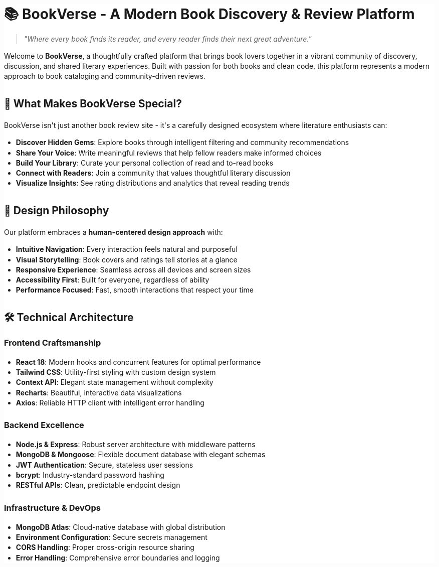 # 📚 BookVerse - A Modern Book Discovery & Review Platform

> *"Where every book finds its reader, and every reader finds their next great adventure."*

Welcome to **BookVerse**, a thoughtfully crafted platform that brings book lovers together in a vibrant community of discovery, discussion, and shared literary experiences. Built with passion for both books and clean code, this platform represents a modern approach to book cataloging and community-driven reviews.

## 🌟 What Makes BookVerse Special?

BookVerse isn't just another book review site - it's a carefully designed ecosystem where literature enthusiasts can:

- **Discover Hidden Gems**: Explore books through intelligent filtering and community recommendations
- **Share Your Voice**: Write meaningful reviews that help fellow readers make informed choices  
- **Build Your Library**: Curate your personal collection of read and to-read books
- **Connect with Readers**: Join a community that values thoughtful literary discussion
- **Visualize Insights**: See rating distributions and analytics that reveal reading trends

## 🎨 Design Philosophy

Our platform embraces a **human-centered design approach** with:

- **Intuitive Navigation**: Every interaction feels natural and purposeful
- **Visual Storytelling**: Book covers and ratings tell stories at a glance
- **Responsive Experience**: Seamless across all devices and screen sizes
- **Accessibility First**: Built for everyone, regardless of ability
- **Performance Focused**: Fast, smooth interactions that respect your time

## 🛠️ Technical Architecture

### Frontend Craftsmanship
- **React 18**: Modern hooks and concurrent features for optimal performance
- **Tailwind CSS**: Utility-first styling with custom design system
- **Context API**: Elegant state management without complexity
- **Recharts**: Beautiful, interactive data visualizations
- **Axios**: Reliable HTTP client with intelligent error handling

### Backend Excellence  
- **Node.js & Express**: Robust server architecture with middleware patterns
- **MongoDB & Mongoose**: Flexible document database with elegant schemas
- **JWT Authentication**: Secure, stateless user sessions
- **bcrypt**: Industry-standard password hashing
- **RESTful APIs**: Clean, predictable endpoint design

### Infrastructure & DevOps
- **MongoDB Atlas**: Cloud-native database with global distribution
- **Environment Configuration**: Secure secrets management
- **CORS Handling**: Proper cross-origin resource sharing
- **Error Handling**: Comprehensive error boundaries and logging
